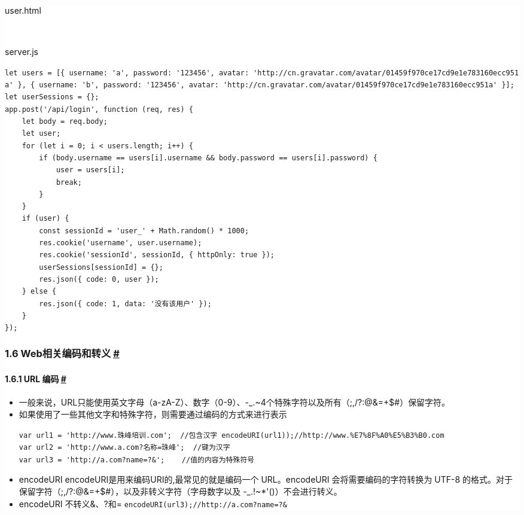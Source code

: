 

</code></pre>
<p>user.html</p>
<pre><code class="lang-js"><script>
        document.write(document.cookie);
    </script>
</code></pre>
<p>server.js</p>
<pre><code class="lang-js">let users = [{ username: &apos;a&apos;, password: &apos;123456&apos;, avatar: &apos;http://cn.gravatar.com/avatar/01459f970ce17cd9e1e783160ecc951a&apos; }, { username: &apos;b&apos;, password: &apos;123456&apos;, avatar: &apos;http://cn.gravatar.com/avatar/01459f970ce17cd9e1e783160ecc951a&apos; }];
let userSessions = {};
app.post(&apos;/api/login&apos;, function (req, res) {
    let body = req.body;
    let user;
    for (let i = 0; i &lt; users.length; i++) {
        if (body.username == users[i].username &amp;&amp; body.password == users[i].password) {
            user = users[i];
            break;
        }
    }
    if (user) {
        const sessionId = &apos;user_&apos; + Math.random() * 1000;
        res.cookie(&apos;username&apos;, user.username);
        res.cookie(&apos;sessionId&apos;, sessionId, { httpOnly: true });
        userSessions[sessionId] = {};
        res.json({ code: 0, user });
    } else {
        res.json({ code: 1, data: &apos;&#x6CA1;&#x6709;&#x8BE5;&#x7528;&#x6237;&apos; });
    }
});
</code></pre>
<h3 id="t61.6 Web&#x76F8;&#x5173;&#x7F16;&#x7801;&#x548C;&#x8F6C;&#x4E49;">1.6 Web&#x76F8;&#x5173;&#x7F16;&#x7801;&#x548C;&#x8F6C;&#x4E49; <a href="#t61.6 Web&#x76F8;&#x5173;&#x7F16;&#x7801;&#x548C;&#x8F6C;&#x4E49;"> # </a></h3>
<h4 id="t71.6.1 URL &#x7F16;&#x7801;">1.6.1 URL &#x7F16;&#x7801; <a href="#t71.6.1 URL &#x7F16;&#x7801;"> # </a></h4>
<ul>
<li>&#x4E00;&#x822C;&#x6765;&#x8BF4;&#xFF0C;URL&#x53EA;&#x80FD;&#x4F7F;&#x7528;&#x82F1;&#x6587;&#x5B57;&#x6BCD;&#xFF08;a-zA-Z&#xFF09;&#x3001;&#x6570;&#x5B57;&#xFF08;0-9&#xFF09;&#x3001;-_.~4&#x4E2A;&#x7279;&#x6B8A;&#x5B57;&#x7B26;&#x4EE5;&#x53CA;&#x6240;&#x6709;&#xFF08;;,/?:@&amp;=+$#&#xFF09;&#x4FDD;&#x7559;&#x5B57;&#x7B26;&#x3002;</li>
<li>&#x5982;&#x679C;&#x4F7F;&#x7528;&#x4E86;&#x4E00;&#x4E9B;&#x5176;&#x4ED6;&#x6587;&#x5B57;&#x548C;&#x7279;&#x6B8A;&#x5B57;&#x7B26;&#xFF0C;&#x5219;&#x9700;&#x8981;&#x901A;&#x8FC7;&#x7F16;&#x7801;&#x7684;&#x65B9;&#x5F0F;&#x6765;&#x8FDB;&#x884C;&#x8868;&#x793A;<pre><code class="lang-js">var url1 = &apos;http://www.&#x73E0;&#x5CF0;&#x57F9;&#x8BAD;.com&apos;;  //&#x5305;&#x542B;&#x6C49;&#x5B57; encodeURI(url1));//http://www.%E7%8F%A0%E5%B3%B0.com
var url2 = &apos;http://www.a.com?&#x540D;&#x79F0;=&#x73E0;&#x5CF0;&apos;;  //&#x952E;&#x4E3A;&#x6C49;&#x5B57;
var url3 = &apos;http://a.com?name=?&amp;&apos;;    //&#x503C;&#x7684;&#x5185;&#x5BB9;&#x4E3A;&#x7279;&#x6B8A;&#x7B26;&#x53F7;
</code></pre>
</li>
<li>encodeURI encodeURI&#x662F;&#x7528;&#x6765;&#x7F16;&#x7801;URI&#x7684;,&#x6700;&#x5E38;&#x89C1;&#x7684;&#x5C31;&#x662F;&#x7F16;&#x7801;&#x4E00;&#x4E2A; URL&#x3002;encodeURI &#x4F1A;&#x5C06;&#x9700;&#x8981;&#x7F16;&#x7801;&#x7684;&#x5B57;&#x7B26;&#x8F6C;&#x6362;&#x4E3A; UTF-8 &#x7684;&#x683C;&#x5F0F;&#x3002;&#x5BF9;&#x4E8E;&#x4FDD;&#x7559;&#x5B57;&#x7B26;&#xFF08;;,/?:@&amp;=+$#&#xFF09;&#xFF0C;&#x4EE5;&#x53CA;&#x975E;&#x8F6C;&#x4E49;&#x5B57;&#x7B26;&#xFF08;&#x5B57;&#x6BCD;&#x6570;&#x5B57;&#x4EE5;&#x53CA; -_.!~*&apos;()&#xFF09;&#x4E0D;&#x4F1A;&#x8FDB;&#x884C;&#x8F6C;&#x4E49;&#x3002;</li>
<li>encodeURI &#x4E0D;&#x8F6C;&#x4E49;&amp;&#x3001;?&#x548C;=   <code>encodeURI(url3);//http://a.com?name=?&amp;</code></li>